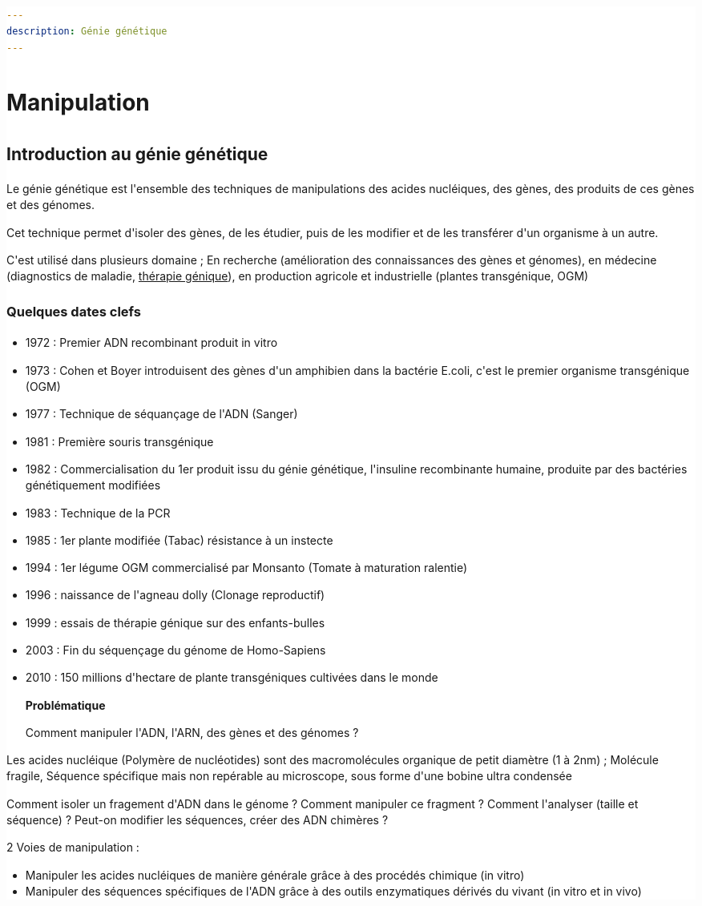 ```yaml
---
description: Génie génétique
---
```


# Manipulation

## Introduction au génie génétique

Le génie génétique est l'ensemble des techniques de manipulations des acides nucléiques, des gènes, des produits de ces gènes et des génomes.

Cet technique permet d'isoler des gènes, de les étudier, puis de les modifier et de les transférer d'un organisme à un autre.

C'est utilisé dans plusieurs domaine ; En recherche \(amélioration des connaissances des gènes et génomes\), en médecine \(diagnostics de maladie, [thérapie génique](https://www.inserm.fr/information-en-sante/dossiers-information/therapie-genique)\), en production agricole et industrielle \(plantes transgénique, OGM\)

### Quelques dates clefs

* 1972 : Premier ADN recombinant produit in vitro
* 1973 : Cohen et Boyer introduisent des gènes d'un amphibien dans la bactérie E.coli, c'est le premier organisme transgénique \(OGM\)
* 1977 : Technique de séquançage de l'ADN \(Sanger\)
* 1981 : Première souris transgénique
* 1982 : Commercialisation du 1er produit issu du génie génétique, l'insuline recombinante humaine, produite par des bactéries génétiquement modifiées
* 1983 : Technique de la PCR
* 1985 : 1er plante modifiée \(Tabac\) résistance à un instecte
* 1994 : 1er légume OGM commercialisé par Monsanto \(Tomate à maturation ralentie\)
* 1996 : naissance de l'agneau dolly \(Clonage reproductif\)
* 1999 : essais de thérapie génique sur des enfants-bulles
* 2003 : Fin du séquençage du génome de Homo-Sapiens
* 2010 : 150 millions d'hectare de plante transgéniques cultivées dans le monde

  **Problématique**

  Comment manipuler l'ADN, l'ARN, des gènes et des génomes ?

Les acides nucléique \(Polymère de nucléotides\) sont des macromolécules organique de petit diamètre \(1 à 2nm\) ; Molécule fragile, Séquence spécifique mais non repérable au microscope, sous forme d'une bobine ultra condensée

Comment isoler un fragement d'ADN dans le génome ? Comment manipuler ce fragment ? Comment l'analyser \(taille et séquence\) ? Peut-on modifier les séquences, créer des ADN chimères ?

2 Voies de manipulation :

* Manipuler les acides nucléiques de manière générale grâce à des procédés chimique \(in vitro\)
* Manipuler des séquences spécifiques de l'ADN grâce à des outils enzymatiques dérivés du vivant \(in vitro et in vivo\)
